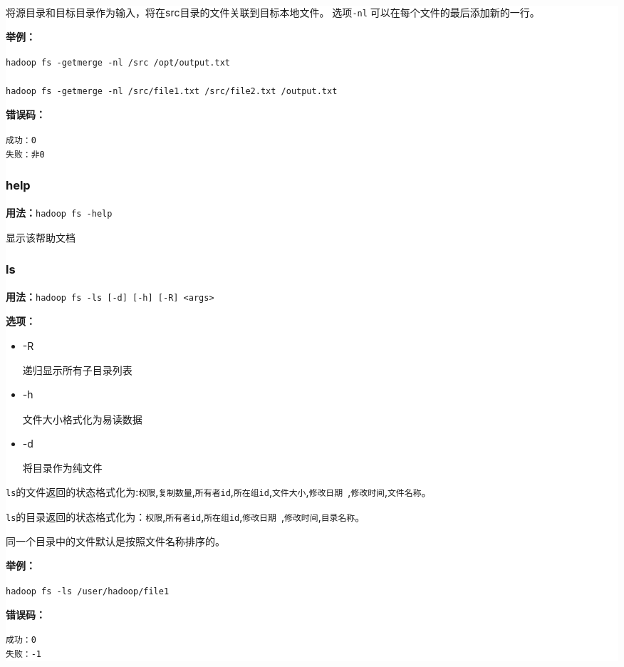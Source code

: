 将源目录和目标目录作为输入，将在src目录的文件关联到目标本地文件。
选项`-nl` 可以在每个文件的最后添加新的一行。

	
**举例：**

```
hadoop fs -getmerge -nl /src /opt/output.txt

hadoop fs -getmerge -nl /src/file1.txt /src/file2.txt /output.txt
```


**错误码：**

	成功：0
	失败：非0
		
### help

**用法：**`hadoop fs -help`

显示该帮助文档

	
### ls

**用法：**`hadoop fs -ls [-d] [-h] [-R] <args>`

**选项：**

- -R 

	递归显示所有子目录列表
	
- -h 
	
	文件大小格式化为易读数据
	
- -d 
	
	将目录作为纯文件
	

`ls`的文件返回的状态格式化为:`权限`,`复制数量`,`所有者id`,`所在组id`,`文件大小`,`修改日期 `,`修改时间`,`文件名称`。
	
`ls`的目录返回的状态格式化为：`权限`,`所有者id`,`所在组id`,`修改日期 `,`修改时间`,`目录名称`。	

同一个目录中的文件默认是按照文件名称排序的。

**举例：**

```
hadoop fs -ls /user/hadoop/file1
```


**错误码：**

	成功：0
	失败：-1
		

	